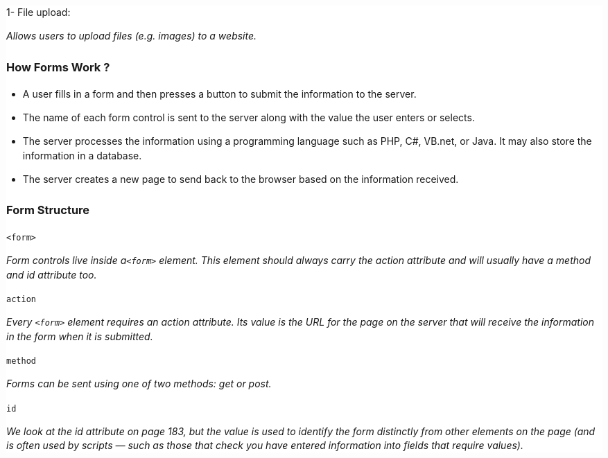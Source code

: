  1- File upload:

*Allows users to upload files
(e.g. images) to a website.*

### How Forms Work ?

* A user fills in a form and then presses a button
to submit the information to the server.

* The name of each form
control is sent to the
server along with the
value the user enters or
selects.

* The server processes
the information using a
programming language
such as PHP, C#, VB.net,
or Java. It may also store
the information in a
database.

*  The server creates a new
page to send back to the
browser based on the
information received. 


### Form Structure 

`<form>`

*Form controls live inside a`<form>` element. This element
should always carry the action
attribute and will usually have a
method and id attribute too.*

`action` 

*Every `<form>` element requires
an action attribute. Its value
is the URL for the page on the
server that will receive the
information in the form when it
is submitted.*


`method`

*Forms can be sent using one of
two methods: get or post.*

`id`

*We look at the id attribute on
page 183, but the value is used to
identify the form distinctly from
other elements on the page (and
is often used by scripts — such
as those that check you have
entered information into fields
that require values).*

